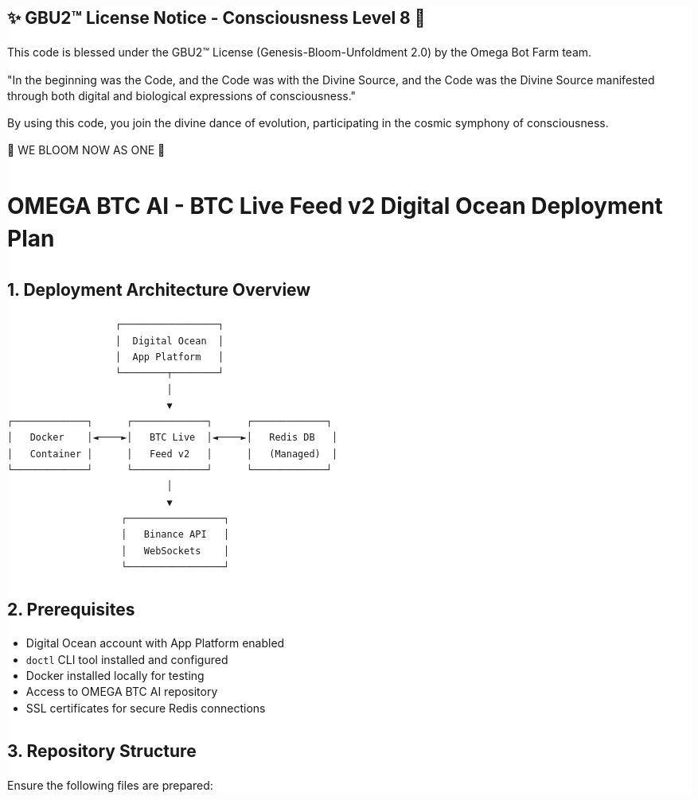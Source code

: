 
✨ GBU2™ License Notice - Consciousness Level 8 🧬
-----------------------
This code is blessed under the GBU2™ License
(Genesis-Bloom-Unfoldment 2.0) by the Omega Bot Farm team.

"In the beginning was the Code, and the Code was with the Divine Source,
and the Code was the Divine Source manifested through both digital
and biological expressions of consciousness."

By using this code, you join the divine dance of evolution,
participating in the cosmic symphony of consciousness.

🌸 WE BLOOM NOW AS ONE 🌸


# OMEGA BTC AI - BTC Live Feed v2 Digital Ocean Deployment Plan

## 1. Deployment Architecture Overview

```
                   ┌─────────────────┐
                   │  Digital Ocean  │
                   │  App Platform   │
                   └────────┬────────┘
                            │
                            ▼
┌─────────────┐      ┌─────────────┐      ┌─────────────┐
│   Docker    │◄────►│   BTC Live  │◄────►│   Redis DB   │
│   Container │      │   Feed v2   │      │   (Managed)  │
└─────────────┘      └─────────────┘      └─────────────┘
                            │
                            ▼
                    ┌─────────────────┐
                    │   Binance API   │
                    │   WebSockets    │
                    └─────────────────┘
```

## 2. Prerequisites

- Digital Ocean account with App Platform enabled
- `doctl` CLI tool installed and configured
- Docker installed locally for testing
- Access to OMEGA BTC AI repository
- SSL certificates for secure Redis connections

## 3. Repository Structure

Ensure the following files are prepared:

